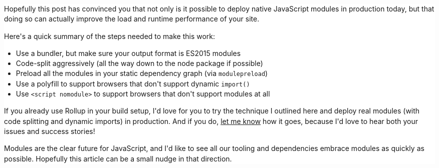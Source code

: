Hopefully this post has convinced you that not only is it possible to deploy native JavaScript modules in production today, but that doing so can actually improve the load and runtime performance of your site.

Here's a quick summary of the steps needed to make this work:

* Use a bundler, but make sure your output format is ES2015 modules
* Code-split aggressively (all the way down to the node package if possible)
* Preload all the modules in your static dependency graph (via `modulepreload`)
* Use a polyfill to support browsers that don't support dynamic `import()`
* Use `<script nomodule>` to support browsers that don't support modules at all

If you already use Rollup in your build setup, I'd love for you to try the technique I outlined here and deploy real modules (with code splitting and dynamic imports) in production. And if you do, [let me know](https://twitter.com/philwalton) how it goes, because I'd love to hear both your issues and success stories!

Modules are the clear future for JavaScript, and I'd like to see all our tooling and dependencies embrace modules as quickly as possible. Hopefully this article can be a small nudge in that direction.

